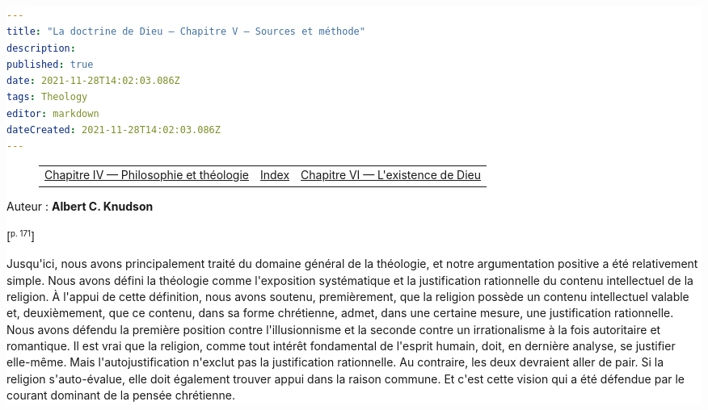 ```yaml
---
title: "La doctrine de Dieu — Chapitre V — Sources et méthode"
description: 
published: true
date: 2021-11-28T14:02:03.086Z
tags: Theology
editor: markdown
dateCreated: 2021-11-28T14:02:03.086Z
---
```


<figure class="table chapter-navigator">
  <table>
    <tbody>
      <tr>
        <td>
        <a href="/fr/book/Albert_C_Knudson/The_Doctrine_of_God/4">
          <span class="mdi mdi-arrow-left-drop-circle"></span><span class="pl-2">Chapitre IV — Philosophie et théologie</span>
        </a>
        </td>
        <td>
        <a href="/fr/book/Albert_C_Knudson/The_Doctrine_of_God#index">
          <span class="mdi mdi-book-open-variant"></span><span class="pl-2">Index</span>
        </a>
        </td>
        <td>
        <a href="/fr/book/Albert_C_Knudson/The_Doctrine_of_God/6">
          <span class="pr-2">Chapitre VI — L'existence de Dieu</span><span class="mdi mdi-arrow-right-drop-circle"></span>
        </a>
        </td>
      </tr>
    </tbody>
  </table>
</figure>

Auteur : **Albert C. Knudson**

<span id="p171">[<sup><small>p. 171</small></sup>]</span>

Jusqu'ici, nous avons principalement traité du domaine général de la théologie, et notre argumentation positive a été relativement simple. Nous avons défini la théologie comme l'exposition systématique et la justification rationnelle du contenu intellectuel de la religion. À l'appui de cette définition, nous avons soutenu, premièrement, que la religion possède un contenu intellectuel valable et, deuxièmement, que ce contenu, dans sa forme chrétienne, admet, dans une certaine mesure, une justification rationnelle. Nous avons défendu la première position contre l'illusionnisme et la seconde contre un irrationalisme à la fois autoritaire et romantique. Il est vrai que la religion, comme tout intérêt fondamental de l'esprit humain, doit, en dernière analyse, se justifier elle-même. Mais l'autojustification n'exclut pas la justification rationnelle. Au contraire, les deux devraient aller de pair. Si la religion s'auto-évalue, elle doit également trouver appui dans la raison commune. Et c'est cette vision qui a été défendue par le courant dominant de la pensée chrétienne.


[^1]: _La foi chrétienne_, p. 88.
[^2]: Voir _An Outline of Christianity_, Vol. IV, pp. 339f., 365ff., où j'ai discuté le sujet plus en détail.
[^3]: Cf. _L'utilisation des Écritures en théologie_, par William Newton Clarke.
[^4]: Ce programme est élaboré avec une compétence, un savoir et un enthousiasme marqués par le professeur Walter E. Bundy, de l'Université DePauw, dans deux volumes intéressants intitulés _La religion de Jésus_ et _Notre rétablissement de Jésus_.
[^5]: Voir John Toland, _Le christianisme n'est pas mystérieux_, 1696 ; Matthew Tindal, _Le christianisme aussi vieux que la création, ou l'Évangile, une réédition de la religion de la nature_, 1730.
